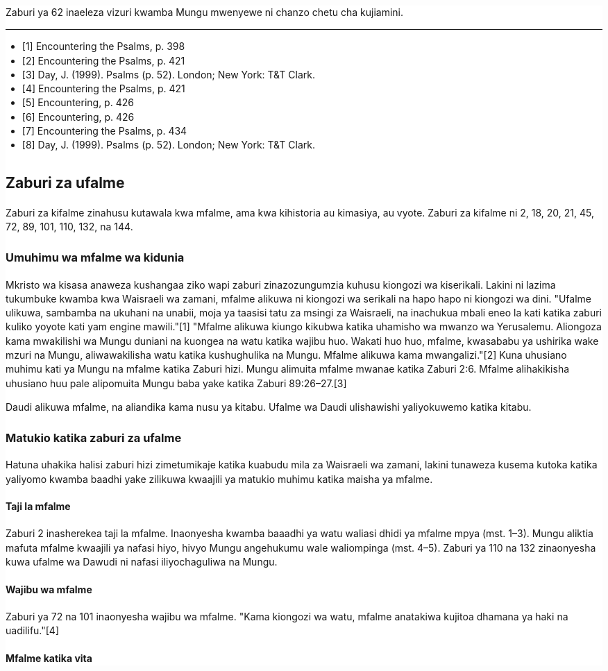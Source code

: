 Zaburi ya 62 inaeleza vizuri kwamba Mungu mwenyewe ni chanzo chetu cha kujiamini.

---

- [1] Encountering the Psalms, p. 398
- [2] Encountering the Psalms, p. 421
- [3] Day, J. (1999). Psalms (p. 52). London; New York: T&T Clark.
- [4] Encountering the Psalms, p. 421
- [5] Encountering, p. 426
- [6] Encountering, p. 426
- [7] Encountering the Psalms, p. 434
- [8] Day, J. (1999). Psalms (p. 52). London; New York: T&T Clark.

## Zaburi za ufalme

Zaburi za kifalme zinahusu kutawala kwa mfalme, ama kwa kihistoria au kimasiya, au vyote. Zaburi za kifalme ni 2, 18, 20, 21, 45, 72, 89, 101, 110, 132, na 144.

### Umuhimu wa mfalme wa kidunia

Mkristo wa kisasa anaweza kushangaa ziko wapi zaburi zinazozungumzia kuhusu kiongozi wa kiserikali. Lakini ni lazima tukumbuke kwamba kwa Waisraeli wa zamani, mfalme alikuwa ni kiongozi wa serikali na hapo hapo ni kiongozi wa dini. "Ufalme ulikuwa, sambamba na ukuhani na unabii, moja ya taasisi tatu za msingi za Waisraeli, na inachukua mbali eneo la kati katika zaburi kuliko yoyote kati yam engine mawili."[1] "Mfalme alikuwa kiungo kikubwa katika uhamisho wa mwanzo wa Yerusalemu. Aliongoza kama mwakilishi wa Mungu duniani na kuongea na watu katika wajibu huo. Wakati huo huo, mfalme, kwasababu ya ushirika wake mzuri na Mungu, aliwawakilisha watu katika kushughulika na Mungu. Mfalme alikuwa kama mwangalizi."[2] Kuna uhusiano muhimu kati ya Mungu na mfalme katika Zaburi hizi. Mungu alimuita mfalme mwanae katika Zaburi 2:6. Mfalme alihakikisha uhusiano huu pale alipomuita Mungu baba yake katika Zaburi 89:26–27.[3]

Daudi alikuwa mfalme, na aliandika kama nusu ya kitabu. Ufalme wa Daudi ulishawishi yaliyokuwemo katika kitabu.

### Matukio katika zaburi za ufalme

Hatuna uhakika halisi zaburi hizi zimetumikaje katika kuabudu mila za Waisraeli wa zamani, lakini tunaweza kusema kutoka katika yaliyomo kwamba baadhi yake zilikuwa kwaajili ya matukio muhimu katika maisha ya mfalme.

#### Taji la mfalme

Zaburi 2 inasherekea taji la mfalme. Inaonyesha kwamba baaadhi ya watu waliasi dhidi ya mfalme mpya (mst. 1–3). Mungu aliktia mafuta mfalme kwaajili ya nafasi hiyo, hivyo Mungu angehukumu wale waliompinga (mst. 4–5). Zaburi ya 110 na 132 zinaonyesha kuwa ufalme wa Dawudi ni nafasi iliyochaguliwa na Mungu.

#### Wajibu wa mfalme

Zaburi ya 72 na 101 inaonyesha wajibu wa mfalme. "Kama kiongozi wa watu, mfalme anatakiwa kujitoa dhamana ya haki na uadilifu."[4]

#### Mfalme katika vita
